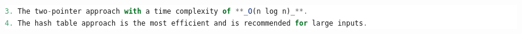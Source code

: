    ```javascript
3. The two-pointer approach with a time complexity of **_O(n log n)_**.
4. The hash table approach is the most efficient and is recommended for large inputs.
